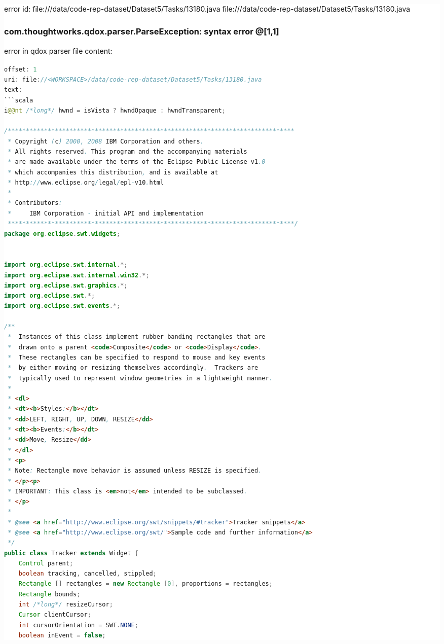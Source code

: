 error id: file://<WORKSPACE>/data/code-rep-dataset/Dataset5/Tasks/13180.java
file://<WORKSPACE>/data/code-rep-dataset/Dataset5/Tasks/13180.java
### com.thoughtworks.qdox.parser.ParseException: syntax error @[1,1]

error in qdox parser
file content:
```java
offset: 1
uri: file://<WORKSPACE>/data/code-rep-dataset/Dataset5/Tasks/13180.java
text:
```scala
i@@nt /*long*/ hwnd = isVista ? hwndOpaque : hwndTransparent;

/*******************************************************************************
 * Copyright (c) 2000, 2008 IBM Corporation and others.
 * All rights reserved. This program and the accompanying materials
 * are made available under the terms of the Eclipse Public License v1.0
 * which accompanies this distribution, and is available at
 * http://www.eclipse.org/legal/epl-v10.html
 *
 * Contributors:
 *     IBM Corporation - initial API and implementation
 *******************************************************************************/
package org.eclipse.swt.widgets;

 
import org.eclipse.swt.internal.*;
import org.eclipse.swt.internal.win32.*;
import org.eclipse.swt.graphics.*;
import org.eclipse.swt.*;
import org.eclipse.swt.events.*;

/**
 *  Instances of this class implement rubber banding rectangles that are
 *  drawn onto a parent <code>Composite</code> or <code>Display</code>.
 *  These rectangles can be specified to respond to mouse and key events
 *  by either moving or resizing themselves accordingly.  Trackers are
 *  typically used to represent window geometries in a lightweight manner.
 *  
 * <dl>
 * <dt><b>Styles:</b></dt>
 * <dd>LEFT, RIGHT, UP, DOWN, RESIZE</dd>
 * <dt><b>Events:</b></dt>
 * <dd>Move, Resize</dd>
 * </dl>
 * <p>
 * Note: Rectangle move behavior is assumed unless RESIZE is specified.
 * </p><p>
 * IMPORTANT: This class is <em>not</em> intended to be subclassed.
 * </p>
 *
 * @see <a href="http://www.eclipse.org/swt/snippets/#tracker">Tracker snippets</a>
 * @see <a href="http://www.eclipse.org/swt/">Sample code and further information</a>
 */
public class Tracker extends Widget {
	Control parent;
	boolean tracking, cancelled, stippled;
	Rectangle [] rectangles = new Rectangle [0], proportions = rectangles;
	Rectangle bounds;
	int /*long*/ resizeCursor;
	Cursor clientCursor;
	int cursorOrientation = SWT.NONE;
	boolean inEvent = false;
```